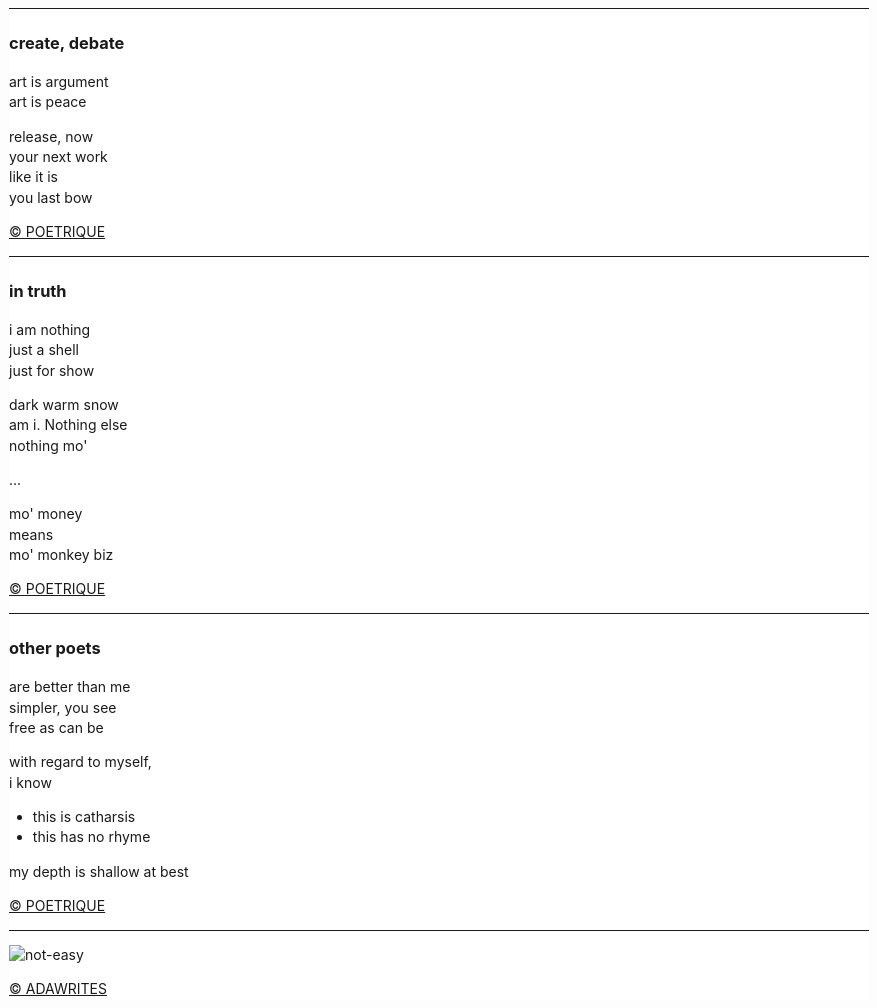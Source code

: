 - - -

### create, debate

art is argument    
art is peace   

release, now   
your next work   
like it is      
you last bow     

[&copy; POETRIQUE](http://instagram.com/poetrique)

- - -

### in truth

i am nothing    
just a shell    
just for show   

dark warm snow   
am i. Nothing else   
nothing mo'   

...

mo' money   
means   
mo' monkey biz   

[&copy; POETRIQUE](http://instagram.com/poetrique)

- - -

### other poets

are better than me   
simpler, you see   
free as can be   

with regard to myself,    
i know   

- this is catharsis   
- this has no rhyme   

my depth is shallow at best

[&copy; POETRIQUE](http://instagram.com/poetrique)

- - -

![not-easy](http://res.cloudinary.com/poetrique/image/upload/c_scale,q_auto:best,w_500/v1512029156/htmlpoems/06-HP_adawrites_1.jpg)

[&copy; ADAWRITES](http://instagram.com/adawrites)   
